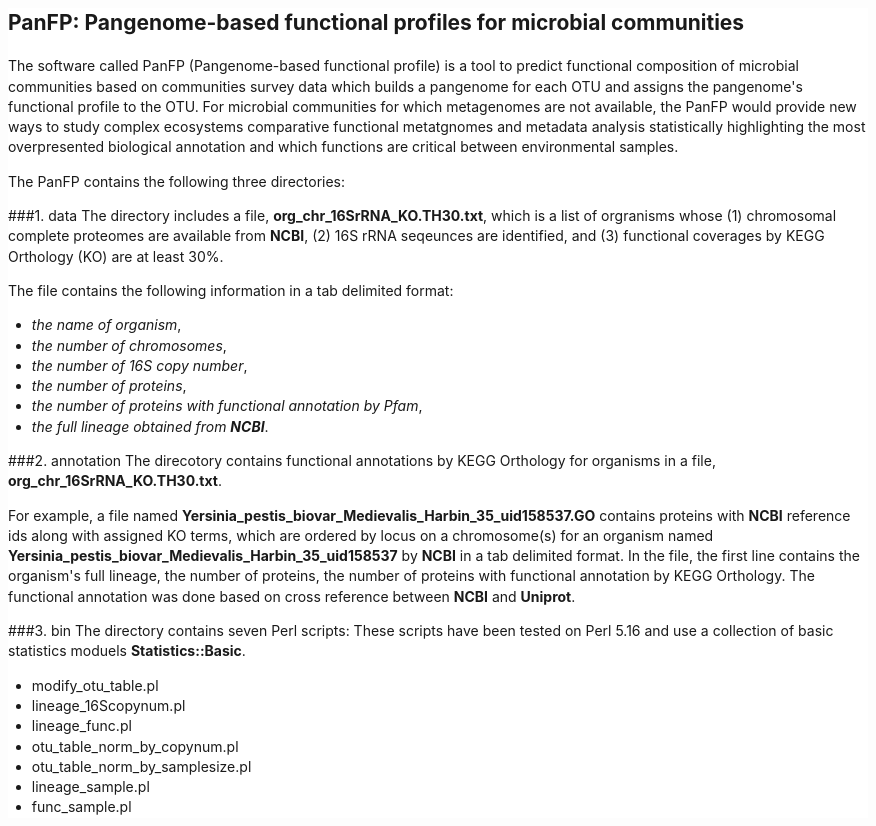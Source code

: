 ## PanFP: Pangenome-based functional profiles for microbial communities

The software called PanFP (Pangenome-based functional profile) is a tool to predict functional 
composition of microbial communities based on communities survey data which builds a pangenome for 
each OTU and assigns the pangenome's functional profile to the OTU. For microbial communities for 
which metagenomes are not available, the PanFP would provide new ways to study complex ecosystems
comparative functional metatgnomes and metadata analysis statistically highlighting the most
overpresented biological annotation and which functions are critical between environmental samples.

The PanFP contains the following three directories:

###1. data
The directory includes a file, **org_chr_16SrRNA_KO.TH30.txt**, which is a list of orgranisms whose 
(1) chromosomal complete proteomes are available from **NCBI**, (2) 16S rRNA seqeunces are identified,
and (3) functional coverages by KEGG Orthology (KO) are at least 30%.

The file contains the following information in a tab delimited format: 

  * _the name of organism_,
  * _the number of chromosomes_,
  * _the number of 16S copy number_,
  * _the number of proteins_,
  * _the number of proteins with functional annotation by Pfam_,
  * _the full lineage obtained from **NCBI**_.

###2. annotation
The direcotory contains functional annotations by KEGG Orthology for organisms in a file, 
**org_chr_16SrRNA_KO.TH30.txt**. 

For example, a file named **Yersinia_pestis_biovar_Medievalis_Harbin_35_uid158537.GO** contains proteins
with **NCBI** reference ids along with assigned KO terms, which are ordered by locus on a chromosome(s) for
an organism named **Yersinia_pestis_biovar_Medievalis_Harbin_35_uid158537** by **NCBI** in a tab delimited 
format. In the file, the first line contains the organism's full lineage, the number of proteins, the number of 
proteins with functional annotation by KEGG Orthology. The functional annotation was done based on cross 
reference between **NCBI** and **Uniprot**.

###3. bin
The directory contains seven Perl scripts: These scripts have been tested on Perl 5.16 and use a collection
of basic statistics moduels **Statistics::Basic**.

  * modify_otu_table.pl
  * lineage_16Scopynum.pl
  * lineage_func.pl
  * otu_table_norm_by_copynum.pl
  * otu_table_norm_by_samplesize.pl
  * lineage_sample.pl
  * func_sample.pl

